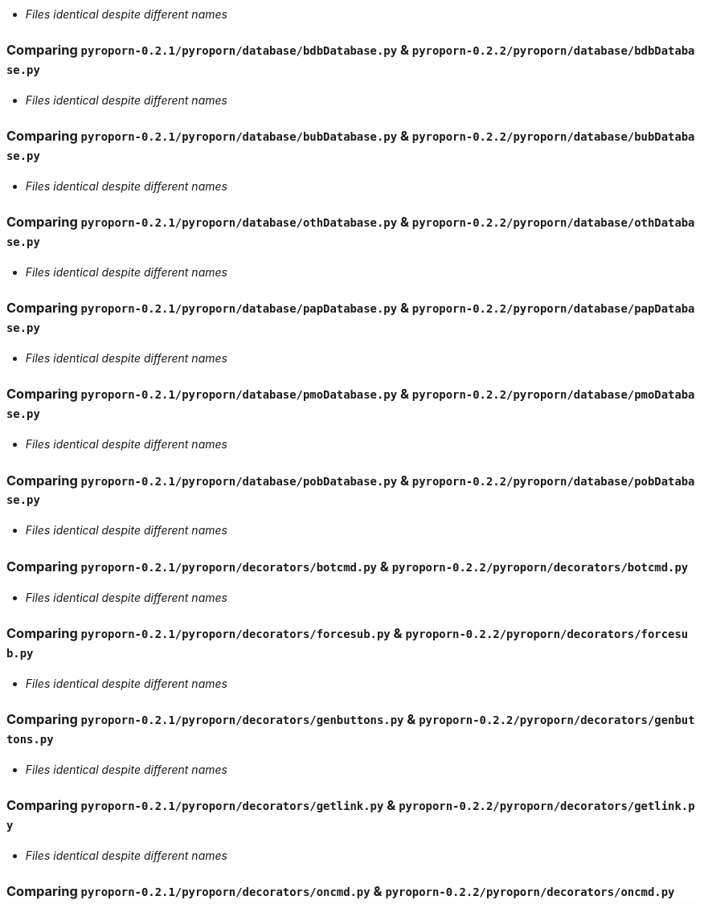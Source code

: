  * *Files identical despite different names*

### Comparing `pyroporn-0.2.1/pyroporn/database/bdbDatabase.py` & `pyroporn-0.2.2/pyroporn/database/bdbDatabase.py`

 * *Files identical despite different names*

### Comparing `pyroporn-0.2.1/pyroporn/database/bubDatabase.py` & `pyroporn-0.2.2/pyroporn/database/bubDatabase.py`

 * *Files identical despite different names*

### Comparing `pyroporn-0.2.1/pyroporn/database/othDatabase.py` & `pyroporn-0.2.2/pyroporn/database/othDatabase.py`

 * *Files identical despite different names*

### Comparing `pyroporn-0.2.1/pyroporn/database/papDatabase.py` & `pyroporn-0.2.2/pyroporn/database/papDatabase.py`

 * *Files identical despite different names*

### Comparing `pyroporn-0.2.1/pyroporn/database/pmoDatabase.py` & `pyroporn-0.2.2/pyroporn/database/pmoDatabase.py`

 * *Files identical despite different names*

### Comparing `pyroporn-0.2.1/pyroporn/database/pobDatabase.py` & `pyroporn-0.2.2/pyroporn/database/pobDatabase.py`

 * *Files identical despite different names*

### Comparing `pyroporn-0.2.1/pyroporn/decorators/botcmd.py` & `pyroporn-0.2.2/pyroporn/decorators/botcmd.py`

 * *Files identical despite different names*

### Comparing `pyroporn-0.2.1/pyroporn/decorators/forcesub.py` & `pyroporn-0.2.2/pyroporn/decorators/forcesub.py`

 * *Files identical despite different names*

### Comparing `pyroporn-0.2.1/pyroporn/decorators/genbuttons.py` & `pyroporn-0.2.2/pyroporn/decorators/genbuttons.py`

 * *Files identical despite different names*

### Comparing `pyroporn-0.2.1/pyroporn/decorators/getlink.py` & `pyroporn-0.2.2/pyroporn/decorators/getlink.py`

 * *Files identical despite different names*

### Comparing `pyroporn-0.2.1/pyroporn/decorators/oncmd.py` & `pyroporn-0.2.2/pyroporn/decorators/oncmd.py`
